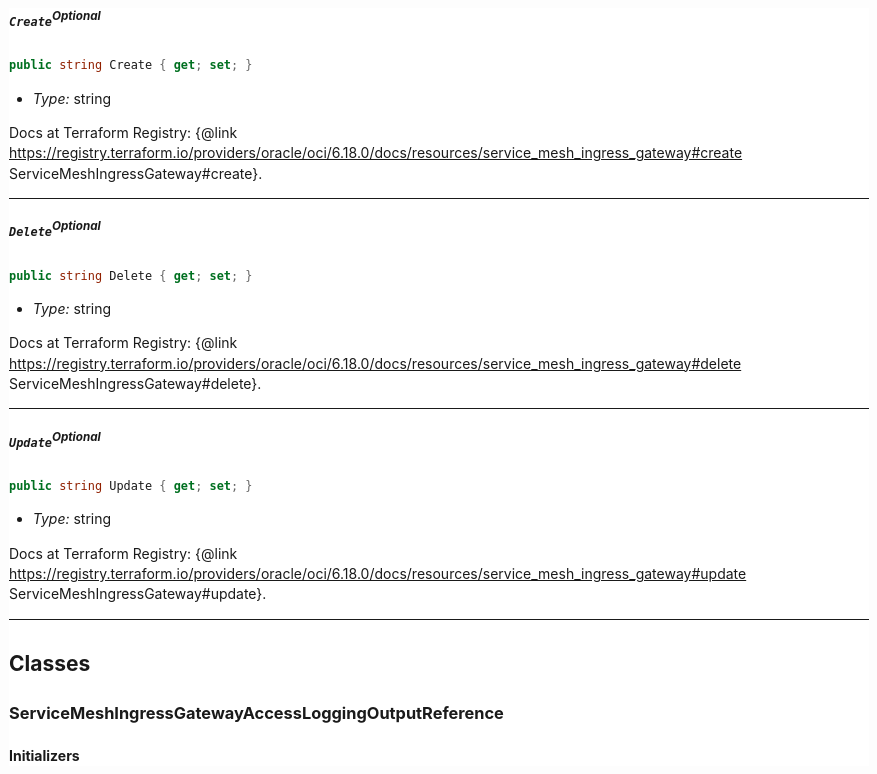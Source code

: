 ##### `Create`<sup>Optional</sup> <a name="Create" id="rhizo-co-terraform-provider-oci.serviceMeshIngressGateway.ServiceMeshIngressGatewayTimeouts.property.create"></a>

```csharp
public string Create { get; set; }
```

- *Type:* string

Docs at Terraform Registry: {@link https://registry.terraform.io/providers/oracle/oci/6.18.0/docs/resources/service_mesh_ingress_gateway#create ServiceMeshIngressGateway#create}.

---

##### `Delete`<sup>Optional</sup> <a name="Delete" id="rhizo-co-terraform-provider-oci.serviceMeshIngressGateway.ServiceMeshIngressGatewayTimeouts.property.delete"></a>

```csharp
public string Delete { get; set; }
```

- *Type:* string

Docs at Terraform Registry: {@link https://registry.terraform.io/providers/oracle/oci/6.18.0/docs/resources/service_mesh_ingress_gateway#delete ServiceMeshIngressGateway#delete}.

---

##### `Update`<sup>Optional</sup> <a name="Update" id="rhizo-co-terraform-provider-oci.serviceMeshIngressGateway.ServiceMeshIngressGatewayTimeouts.property.update"></a>

```csharp
public string Update { get; set; }
```

- *Type:* string

Docs at Terraform Registry: {@link https://registry.terraform.io/providers/oracle/oci/6.18.0/docs/resources/service_mesh_ingress_gateway#update ServiceMeshIngressGateway#update}.

---

## Classes <a name="Classes" id="Classes"></a>

### ServiceMeshIngressGatewayAccessLoggingOutputReference <a name="ServiceMeshIngressGatewayAccessLoggingOutputReference" id="rhizo-co-terraform-provider-oci.serviceMeshIngressGateway.ServiceMeshIngressGatewayAccessLoggingOutputReference"></a>

#### Initializers <a name="Initializers" id="rhizo-co-terraform-provider-oci.serviceMeshIngressGateway.ServiceMeshIngressGatewayAccessLoggingOutputReference.Initializer"></a>
